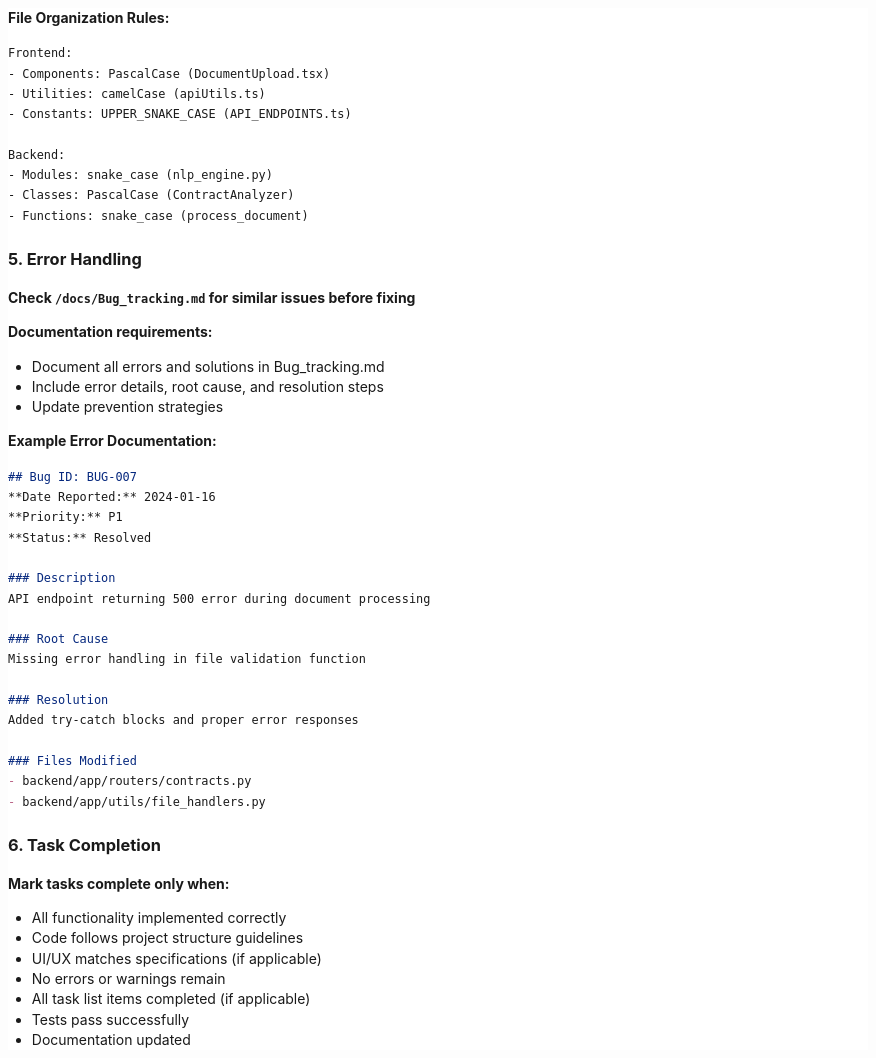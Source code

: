 **File Organization Rules:**
```
Frontend:
- Components: PascalCase (DocumentUpload.tsx)
- Utilities: camelCase (apiUtils.ts)
- Constants: UPPER_SNAKE_CASE (API_ENDPOINTS.ts)

Backend:
- Modules: snake_case (nlp_engine.py)
- Classes: PascalCase (ContractAnalyzer)
- Functions: snake_case (process_document)
```

### 5. Error Handling

**Check `/docs/Bug_tracking.md` for similar issues before fixing**

**Documentation requirements:**
- Document all errors and solutions in Bug_tracking.md
- Include error details, root cause, and resolution steps
- Update prevention strategies

**Example Error Documentation:**
```markdown
## Bug ID: BUG-007
**Date Reported:** 2024-01-16
**Priority:** P1
**Status:** Resolved

### Description
API endpoint returning 500 error during document processing

### Root Cause
Missing error handling in file validation function

### Resolution
Added try-catch blocks and proper error responses

### Files Modified
- backend/app/routers/contracts.py
- backend/app/utils/file_handlers.py
```

### 6. Task Completion

**Mark tasks complete only when:**
- All functionality implemented correctly
- Code follows project structure guidelines
- UI/UX matches specifications (if applicable)
- No errors or warnings remain
- All task list items completed (if applicable)
- Tests pass successfully
- Documentation updated
